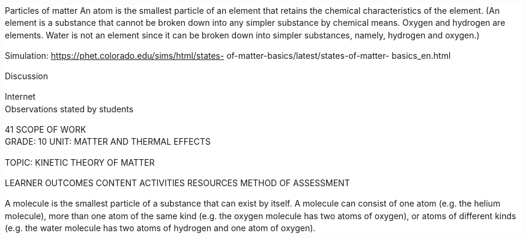 Particles of matter 
An atom is the smallest particle of an 
element that retains the chemical 
characteristics of the element.  (An 
element is a substance that cannot be 
broken down into any simpler substance 
by chemical means.  Oxygen and 
hydrogen are elements.  Water is not an 
element since it can be broken down into 
simpler substances, namely, hydrogen and 
oxygen.) 
 
Simulation: 
https://phet.colorado.edu/sims/html/states-
of-matter-basics/latest/states-of-matter-
basics_en.html 
 
Discussion  
 
 
 
 
 
 
 
 
 
 
 
 
 
 
 
 
 
 
 
 
 
 
Internet   
Observations stated by students 
 


 
41
SCOPE OF WORK  
GRADE: 10 
UNIT: MATTER AND THERMAL EFFECTS 
 
TOPIC: KINETIC THEORY OF MATTER 
 
 
 
                                                                                                                                     
 
 
       
LEARNER OUTCOMES 
CONTENT 
ACTIVITIES 
RESOURCES 
METHOD OF ASSESSMENT 
 
A molecule is the smallest particle of a 
substance that can exist by itself.  A 
molecule can consist of one atom (e.g. the 
helium molecule), more than one atom of 
the same kind (e.g. the oxygen molecule 
has two atoms of oxygen), or atoms of 
different kinds (e.g. the water molecule 
has two atoms of hydrogen and one atom 
of oxygen). 
 